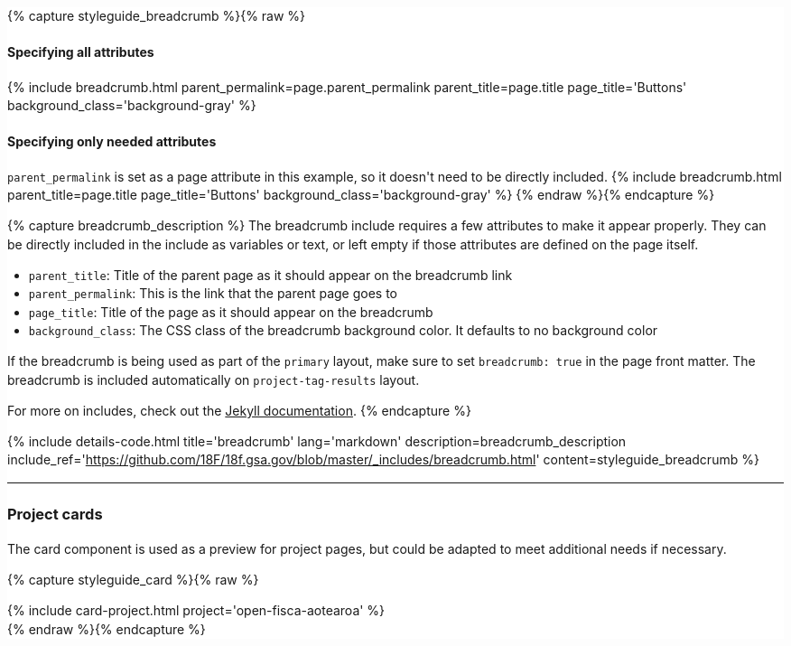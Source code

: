 {% capture styleguide_breadcrumb %}{% raw %}
#### Specifying all attributes
{% include breadcrumb.html
  parent_permalink=page.parent_permalink
  parent_title=page.title
  page_title='Buttons'
  background_class='background-gray'
%}
#### Specifying only needed attributes
`parent_permalink` is set as a page attribute in this example, so it doesn't need to be directly included.
{% include breadcrumb.html
  parent_title=page.title
  page_title='Buttons'
  background_class='background-gray'
%}
{% endraw %}{% endcapture %}

{% capture breadcrumb_description %}
The breadcrumb include requires a few attributes to make it appear properly. They can be directly included in the include as variables or text, or left empty if those attributes are defined on the page itself.
* `parent_title`: Title of the parent page as it should appear on the breadcrumb link
* `parent_permalink`: This is the link that the parent page goes to
* `page_title`: Title of the page as it should appear on the breadcrumb
* `background_class`: The CSS class of the breadcrumb background color. It defaults to no background color

If the breadcrumb is being used as part of the `primary` layout, make sure to set `breadcrumb: true` in the page front matter.
The breadcrumb is included automatically on `project-tag-results` layout.

For more on includes, check out the [Jekyll documentation](https://jekyllrb.com/docs/includes/).
{% endcapture %}

{% include details-code.html
   title='breadcrumb'
   lang='markdown'
   description=breadcrumb_description
   include_ref='https://github.com/18F/18f.gsa.gov/blob/master/_includes/breadcrumb.html'
   content=styleguide_breadcrumb
%}

---

### Project cards

The card component is used as a preview for project pages, but could be adapted to meet additional needs if necessary.

{% capture styleguide_card %}{% raw %}
<div class="usa-grid-full">
  <section class="usa-flex usa-flex-wrap">
    {% include card-project.html project='open-fisca-aotearoa' %}
  </section>
</div>
{% endraw %}{% endcapture %}
